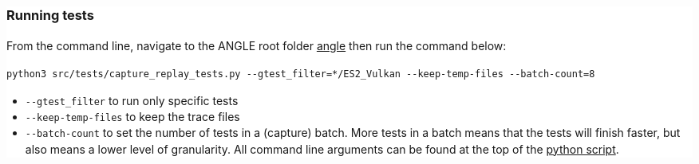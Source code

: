 ### Running tests
From the command line, navigate to the ANGLE root folder [angle][angle_folder] then run the
command below:
```
python3 src/tests/capture_replay_tests.py --gtest_filter=*/ES2_Vulkan --keep-temp-files --batch-count=8
```

* `--gtest_filter` to run only specific tests
* `--keep-temp-files` to keep the trace files
* `--batch-count` to set the number of tests in a (capture) batch. More tests in a batch means that
the tests will finish faster, but also means a lower level of granularity.
All command line arguments can be found at the top of the [python script][link_to_python_script].

[angle_folder]: ../
[capture_replay_test_folder]: ../src/tests/capture_replay_tests/
[link_to_python_script]: ../src/tests/capture_replay_tests.py
[CaptureTrigger]: ../src/tests/restricted_traces/README.md#trigger-the-capture
